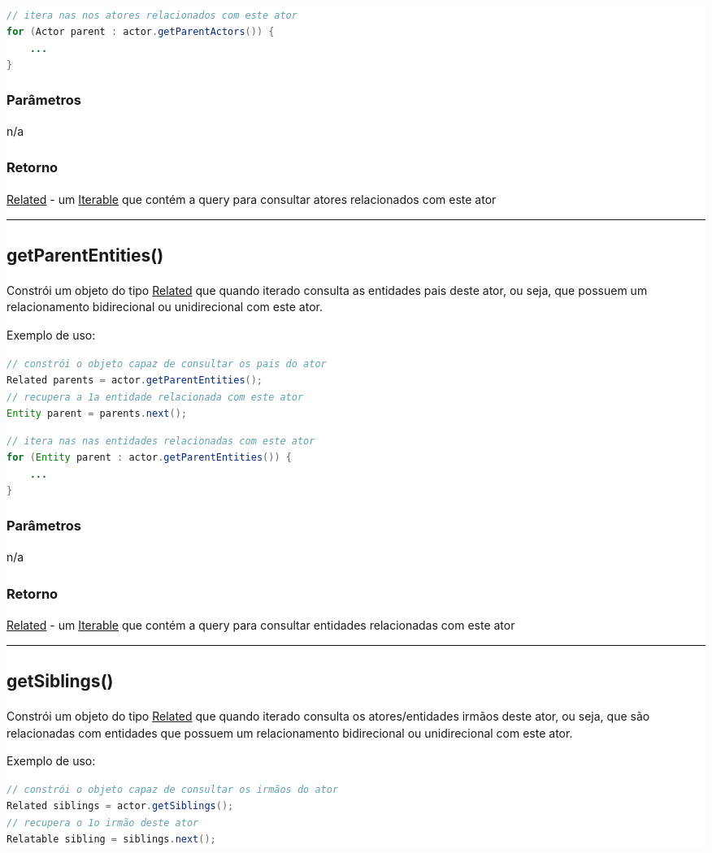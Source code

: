 ```java
// itera nas nos atores relacionados com este ator
for (Actor parent : actor.getParentActors()) {
    ...
}
```
### Parâmetros
n/a

### Retorno
[Related](Related) - um [Iterable](https://docs.oracle.com/javase/8/docs/api/java/lang/Iterable.html) que contém a query para consultar atores relacionados com este ator

---

## getParentEntities()
Constrói um objeto do tipo [Related](Related) que quando iterado consulta as entidades pais deste ator, ou seja, que possuem um relacionamento bidirecional ou unidirecional com este ator.

Exemplo de uso:

```java
// constrói o objeto capaz de consultar os pais do ator
Related parents = actor.getParentEntities();
// recupera a 1a entidade relacionada com este ator
Entity parent = parents.next();
```

```java
// itera nas nas entidades relacionadas com este ator
for (Entity parent : actor.getParentEntities()) {
    ...
}
```
### Parâmetros
n/a

### Retorno
[Related](Related) - um [Iterable](https://docs.oracle.com/javase/8/docs/api/java/lang/Iterable.html) que contém a query para consultar entidades relacionadas com este ator

---

## getSiblings()
Constrói um objeto do tipo [Related](Related) que quando iterado consulta os atores/entidades irmãos deste ator, ou seja, que são relacionadas com entidades que possuem um relacionamento bidirecional ou unidirecional com este ator.

Exemplo de uso:

```java
// constrói o objeto capaz de consultar os irmãos do ator
Related siblings = actor.getSiblings();
// recupera o 1o irmão deste ator
Relatable sibling = siblings.next();
```
